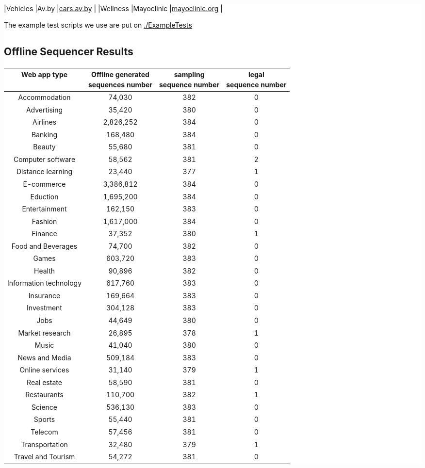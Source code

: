 |Vehicles	              |Av.by	                        |[cars.av.by](https://av.by/)                  |
|Wellness	              |Mayoclinic	                    |[mayoclinic.org](https://www.mayoclinic.org/)              |


The example test scripts we use are put on [./ExampleTests](https://github.com/fret-project/fret-project.github.io/tree/master/ExampleTests)


## Offline Sequencer Results

|      Web app type      | Offline generated<br>sequences number | sampling<br>sequence number | legal<br>sequence number |
| :--------------------: | :--------------------------------: | :----------------------: | :-------------------: |
|     Accommodation      |               74,030               |           382            |           0           |
|      Advertising       |               35,420               |           380            |           0           |
|        Airlines        |             2,826,252              |           384            |           0           |
|        Banking         |              168,480               |           384            |           0           |
|         Beauty         |               55,680               |           381            |           0           |
|   Computer software    |               58,562               |           381            |           2           |
|   Distance learning    |               23,440               |           377            |           1           |
|       E-commerce       |             3,386,812              |           384            |           0           |
|        Eduction        |             1,695,200              |           384            |           0           |
|     Entertainment      |              162,150               |           383            |           0           |
|        Fashion         |             1,617,000              |           384            |           0           |
|        Finance         |               37,352               |           380            |           1           |
|   Food and Beverages   |               74,700               |           382            |           0           |
|         Games          |              603,720               |           383            |           0           |
|         Health         |               90,896               |           382            |           0           |
| Information technology |              617,760               |           383            |           0           |
|       Insurance        |              169,664               |           383            |           0           |
|       Investment       |              304,128               |           383            |           0           |
|          Jobs          |               44,649               |           380            |           0           |
|    Market research     |               26,895               |           378            |           1           |
|         Music          |               41,040               |           380            |           0           |
|     News and Media     |              509,184               |           383            |           0           |
|    Online services     |               31,140               |           379            |           1           |
|      Real estate       |               58,590               |           381            |           0           |
|      Restaurants       |              110,700               |           382            |           1           |
|        Science         |              536,130               |           383            |           0           |
|         Sports         |               55,440               |           381            |           0           |
|        Telecom         |               57,456               |           381            |           0           |
|     Transportation     |               32,480               |           379            |           1           |
|   Travel and Tourism   |               54,272               |           381            |           0           |